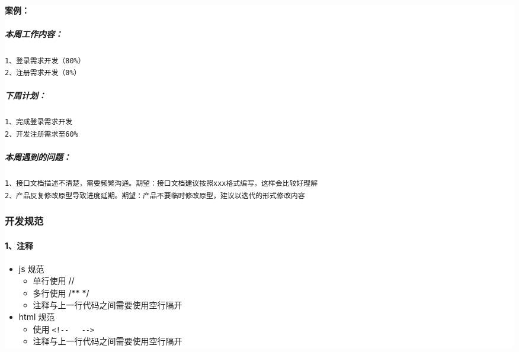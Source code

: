 #### 案例：

##### 本周工作内容：

    1、登录需求开发（80%）
    2、注册需求开发（0%）

##### 下周计划：

    1、完成登录需求开发
    2、开发注册需求至60%

##### 本周遇到的问题：

    1、接口文档描述不清楚，需要频繁沟通。期望：接口文档建议按照xxx格式编写，这样会比较好理解
    2、产品反复修改原型导致进度延期。期望：产品不要临时修改原型，建议以迭代的形式修改内容

### 开发规范

#### 1、注释

- js 规范
  - 单行使用 //
  - 多行使用 /\*\* \*/
  - 注释与上一行代码之间需要使用空行隔开
- html 规范
  - 使用 `<!--   -->`
  - 注释与上一行代码之间需要使用空行隔开
